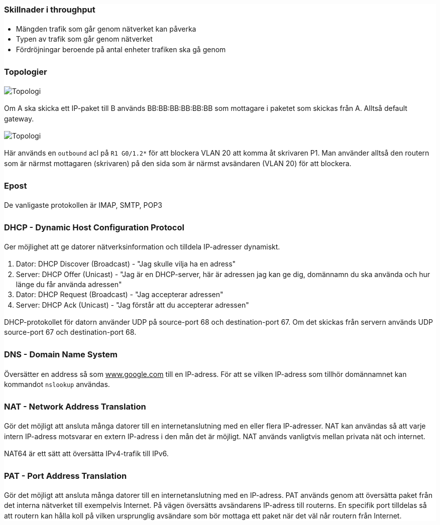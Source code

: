 ### Skillnader i throughput

* Mängden trafik som går genom nätverket kan påverka
* Typen av trafik som går genom nätverket
* Fördröjningar beroende på antal enheter trafiken ska gå genom

### Topologier

![Topologi](https://www.ccna7.com/wp-content/uploads/2015/08/i274590v1n1_274590-1.png)

Om A ska skicka ett IP-paket till B används BB:BB:BB:BB:BB:BB som mottagare i paketet som skickas från A. Alltså default gateway.

![Topologi](https://lh3.googleusercontent.com/-wZpSomhBlVY/UvwMKzymWWI/AAAAAAAAAk4/ht_TFhdp2uA/w667-h317-no/25-final-ccna2.png)

Här används en `outbound` acl på `R1 G0/1.2*` för att blockera VLAN 20 att komma åt skrivaren P1. Man använder alltså den routern som är närmst mottagaren (skrivaren) på den sida som är närmst avsändaren (VLAN 20) för att blockera.

### Epost

De vanligaste protokollen är IMAP, SMTP, POP3

### DHCP - Dynamic Host Configuration Protocol

Ger möjlighet att ge datorer nätverksinformation och tilldela IP-adresser dynamiskt. 

1. Dator: DHCP Discover (Broadcast) - "Jag skulle vilja ha en adress"
2. Server: DHCP Offer (Unicast) - "Jag är en DHCP-server, här är adressen jag kan ge dig, domännamn du ska använda och hur länge du får använda adressen"
3. Dator: DHCP Request (Broadcast) - "Jag accepterar adressen"
4. Server: DHCP Ack (Unicast) - "Jag förstår att du accepterar adressen"

DHCP-protokollet för datorn använder UDP på source-port 68 och destination-port 67. Om det skickas från servern används UDP source-port 67 och destination-port 68.

### DNS - Domain Name System

Översätter en address så som www.google.com till en IP-adress. För att se vilken IP-adress som tillhör domännamnet kan kommandot `nslookup` användas.

### NAT - Network Address Translation

Gör det möjligt att ansluta många datorer till en internetanslutning med en eller flera IP-adresser. NAT kan användas så att varje intern IP-adress motsvarar en extern IP-adress i den mån det är möjligt. NAT används vanligtvis mellan privata nät och internet.

NAT64 är ett sätt att översätta IPv4-trafik till IPv6.

### PAT - Port Address Translation

Gör det möjligt att ansluta många datorer till en internetanslutning med en IP-adress. PAT används genom att översätta paket från det interna nätverket till exempelvis Internet. På vägen översätts avsändarens IP-adress till routerns. En specifik port tilldelas så att routern kan hålla koll på vilken ursprunglig avsändare som bör mottaga ett paket när det väl når routern från Internet.
